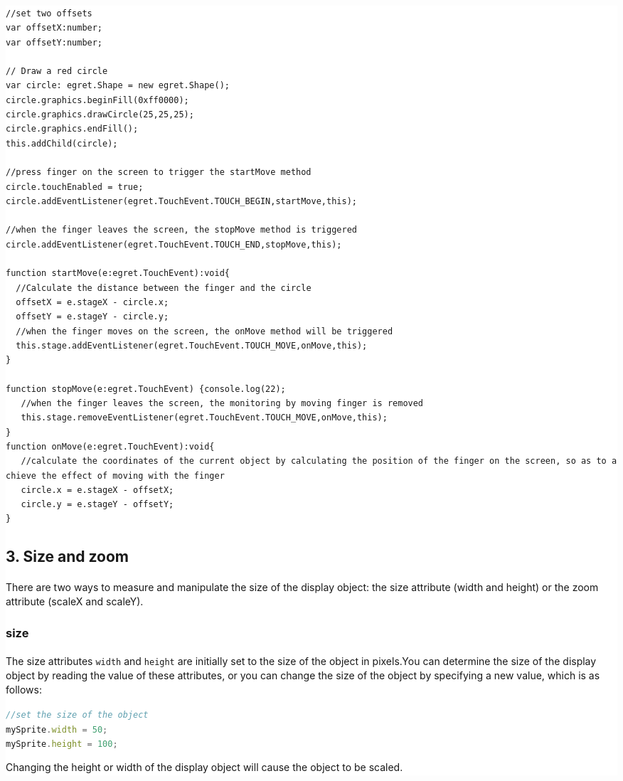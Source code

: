 ```
//set two offsets
var offsetX:number;
var offsetY:number;

// Draw a red circle
var circle: egret.Shape = new egret.Shape();
circle.graphics.beginFill(0xff0000);
circle.graphics.drawCircle(25,25,25);
circle.graphics.endFill();
this.addChild(circle);

//press finger on the screen to trigger the startMove method
circle.touchEnabled = true;
circle.addEventListener(egret.TouchEvent.TOUCH_BEGIN,startMove,this);

//when the finger leaves the screen, the stopMove method is triggered
circle.addEventListener(egret.TouchEvent.TOUCH_END,stopMove,this);

function startMove(e:egret.TouchEvent):void{
  //Calculate the distance between the finger and the circle
  offsetX = e.stageX - circle.x;
  offsetY = e.stageY - circle.y;
  //when the finger moves on the screen, the onMove method will be triggered
  this.stage.addEventListener(egret.TouchEvent.TOUCH_MOVE,onMove,this);
}

function stopMove(e:egret.TouchEvent) {console.log(22);
   //when the finger leaves the screen, the monitoring by moving finger is removed
   this.stage.removeEventListener(egret.TouchEvent.TOUCH_MOVE,onMove,this);
}
function onMove(e:egret.TouchEvent):void{
   //calculate the coordinates of the current object by calculating the position of the finger on the screen, so as to achieve the effect of moving with the finger
   circle.x = e.stageX - offsetX;
   circle.y = e.stageY - offsetY;
}
```
 	 
## 3. Size and zoom

There are two ways to measure and manipulate the size of the display object: the size attribute (width and height) or the zoom attribute (scaleX and scaleY).

### size
The size attributes `width` and `height` are initially set to the size of the object in pixels.You can determine the size of the display object by reading the value of these attributes, or you can change the size of the object by specifying a new value, which is as follows:

```  TypeScript
//set the size of the object
mySprite.width = 50;
mySprite.height = 100;
```
Changing the height or width of the display object will cause the object to be scaled.
